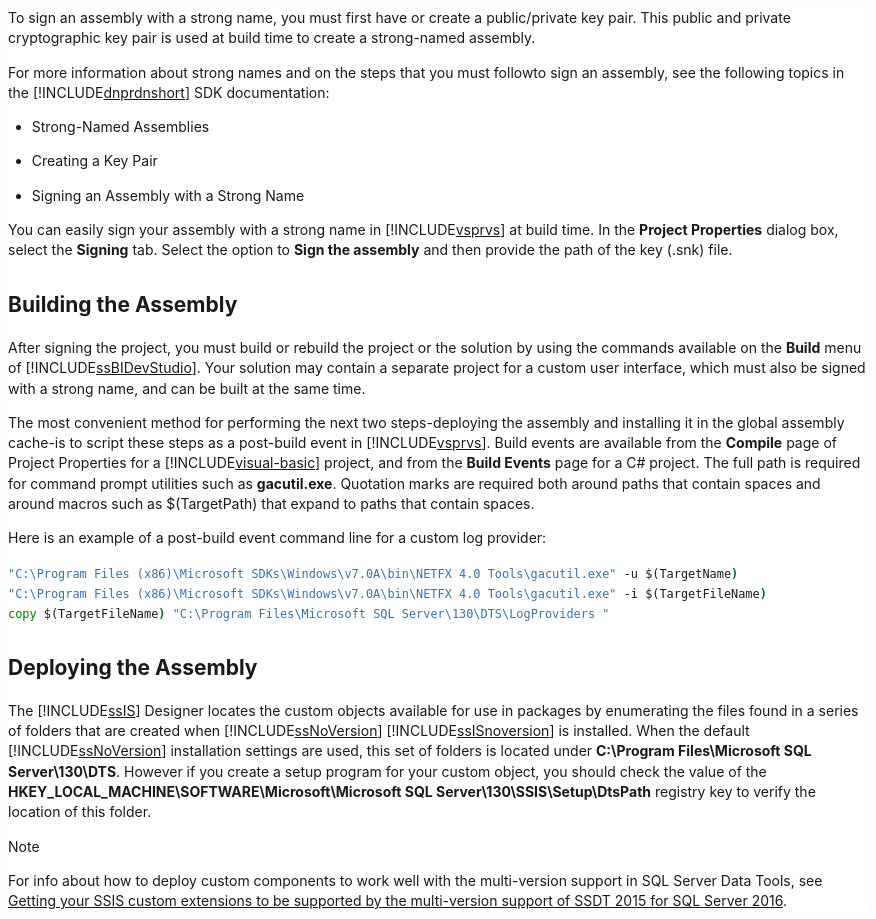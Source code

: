  To sign an assembly with a strong name, you must first have or create a public/private key pair. This public and private cryptographic key pair is used at build time to create a strong-named assembly.  
  
 For more information about strong names and on the steps that you must followto sign an assembly, see the following topics in the [!INCLUDE[dnprdnshort](../../includes/dnprdnshort-md.md)] SDK documentation:  
  
-   Strong-Named Assemblies  
  
-   Creating a Key Pair  
  
-   Signing an Assembly with a Strong Name  
  
 You can easily sign your assembly with a strong name in [!INCLUDE[vsprvs](../../includes/vsprvs-md.md)] at build time. In the **Project Properties** dialog box, select the **Signing** tab. Select the option to **Sign the assembly** and then provide the path of the key (.snk) file.  
  
##  <a name="building"></a> Building the Assembly  
 After signing the project, you must build or rebuild the project or the solution by using the commands available on the **Build** menu of [!INCLUDE[ssBIDevStudio](../../includes/ssbidevstudio-md.md)]. Your solution may contain a separate project for a custom user interface, which must also be signed with a strong name, and can be built at the same time.  
  
 The most convenient method for performing the next two steps-deploying the assembly and installing it in the global assembly cache-is to script these steps as a post-build event in [!INCLUDE[vsprvs](../../includes/vsprvs-md.md)]. Build events are available from the **Compile** page of Project Properties for a [!INCLUDE[visual-basic](../../includes/visual-basic-md.md)] project, and from the **Build Events** page for a C# project. The full path is required for command prompt utilities such as **gacutil.exe**. Quotation marks are required both around paths that contain spaces and around macros such as $(TargetPath) that expand to paths that contain spaces.  
  
 Here is an example of a post-build event command line for a custom log provider:  
  
```cmd
"C:\Program Files (x86)\Microsoft SDKs\Windows\v7.0A\bin\NETFX 4.0 Tools\gacutil.exe" -u $(TargetName)  
"C:\Program Files (x86)\Microsoft SDKs\Windows\v7.0A\bin\NETFX 4.0 Tools\gacutil.exe" -i $(TargetFileName)  
copy $(TargetFileName) "C:\Program Files\Microsoft SQL Server\130\DTS\LogProviders "  
```  
  
##  <a name="deploying"></a> Deploying the Assembly  
 The [!INCLUDE[ssIS](../../includes/ssis-md.md)] Designer locates the custom objects available for use in packages by enumerating the files found in a series of folders that are created when [!INCLUDE[ssNoVersion](../../includes/ssnoversion-md.md)] [!INCLUDE[ssISnoversion](../../includes/ssisnoversion-md.md)] is installed. When the default [!INCLUDE[ssNoVersion](../../includes/ssnoversion-md.md)] installation settings are used, this set of folders is located under **C:\Program Files\Microsoft SQL Server\130\DTS**. However if you create a setup program for your custom object, you should check the value of the **HKEY_LOCAL_MACHINE\SOFTWARE\Microsoft\Microsoft SQL Server\130\SSIS\Setup\DtsPath** registry key to verify the location of this folder.  
  
> [!NOTE]  
>  For info about how to deploy custom components to work well with the multi-version support in SQL Server Data Tools, see [Getting your SSIS custom extensions to be supported by the multi-version support of SSDT 2015 for SQL Server 2016](https://blogs.msdn.microsoft.com/ssis/2016/04/19/getting-your-ssis-custom-extensions-to-be-supported-by-the-multi-version-support-of-ssdt-2015-for-sql-server-2016/).  
  